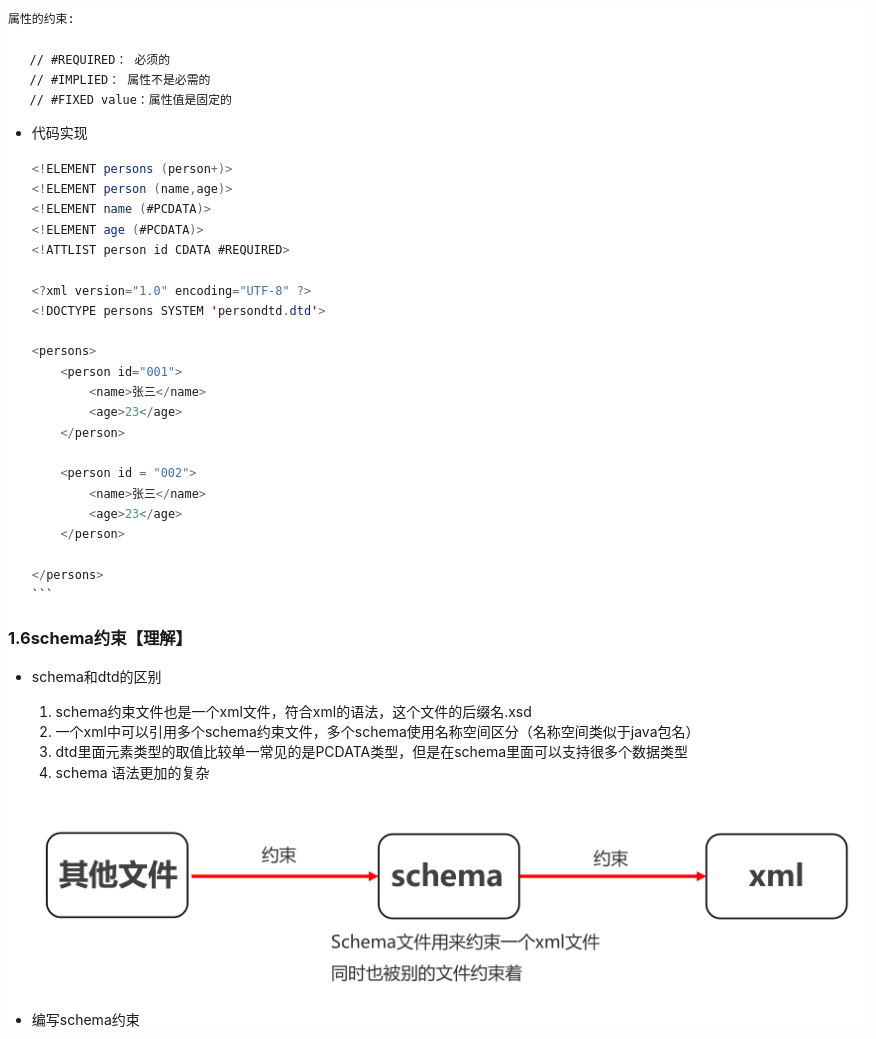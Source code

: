     属性的约束:

    ​	// #REQUIRED： 必须的
    ​	// #IMPLIED： 属性不是必需的
    ​	// #FIXED value：属性值是固定的

  + 代码实现

    ```java
    <!ELEMENT persons (person+)>
    <!ELEMENT person (name,age)>
    <!ELEMENT name (#PCDATA)>
    <!ELEMENT age (#PCDATA)>
    <!ATTLIST person id CDATA #REQUIRED>
    
    <?xml version="1.0" encoding="UTF-8" ?>
    <!DOCTYPE persons SYSTEM 'persondtd.dtd'>
    
    <persons>
        <person id="001">
            <name>张三</name>
            <age>23</age>
        </person>
    
        <person id = "002">
            <name>张三</name>
            <age>23</age>
        </person>
    
    </persons>
    ​```
    ```

### 1.6schema约束【理解】

+ schema和dtd的区别

  1. schema约束文件也是一个xml文件，符合xml的语法，这个文件的后缀名.xsd
  2. 一个xml中可以引用多个schema约束文件，多个schema使用名称空间区分（名称空间类似于java包名）
  3. dtd里面元素类型的取值比较单一常见的是PCDATA类型，但是在schema里面可以支持很多个数据类型
  4. schema 语法更加的复杂

  ![04_schema约束介绍](Java-day26-基础加强02/04_schema约束介绍.png)

+ 编写schema约束
